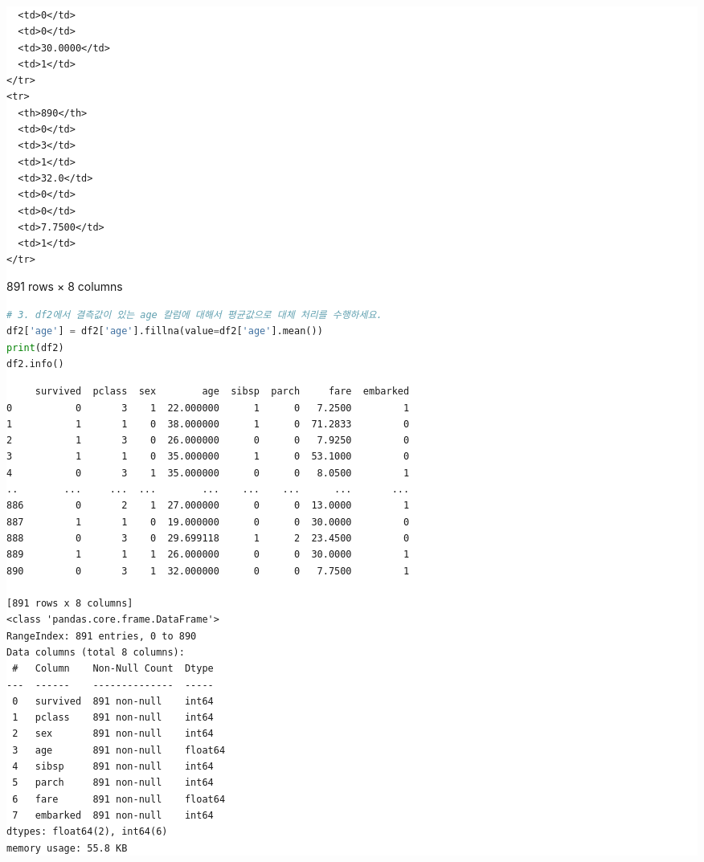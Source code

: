       <td>0</td>
      <td>0</td>
      <td>30.0000</td>
      <td>1</td>
    </tr>
    <tr>
      <th>890</th>
      <td>0</td>
      <td>3</td>
      <td>1</td>
      <td>32.0</td>
      <td>0</td>
      <td>0</td>
      <td>7.7500</td>
      <td>1</td>
    </tr>
  </tbody>
</table>
<p>891 rows × 8 columns</p>
</div>




```python
# 3. df2에서 결측값이 있는 age 칼럼에 대해서 평균값으로 대체 처리를 수행하세요.
df2['age'] = df2['age'].fillna(value=df2['age'].mean())
print(df2)
df2.info()
```

         survived  pclass  sex        age  sibsp  parch     fare  embarked
    0           0       3    1  22.000000      1      0   7.2500         1
    1           1       1    0  38.000000      1      0  71.2833         0
    2           1       3    0  26.000000      0      0   7.9250         0
    3           1       1    0  35.000000      1      0  53.1000         0
    4           0       3    1  35.000000      0      0   8.0500         1
    ..        ...     ...  ...        ...    ...    ...      ...       ...
    886         0       2    1  27.000000      0      0  13.0000         1
    887         1       1    0  19.000000      0      0  30.0000         0
    888         0       3    0  29.699118      1      2  23.4500         0
    889         1       1    1  26.000000      0      0  30.0000         1
    890         0       3    1  32.000000      0      0   7.7500         1
    
    [891 rows x 8 columns]
    <class 'pandas.core.frame.DataFrame'>
    RangeIndex: 891 entries, 0 to 890
    Data columns (total 8 columns):
     #   Column    Non-Null Count  Dtype  
    ---  ------    --------------  -----  
     0   survived  891 non-null    int64  
     1   pclass    891 non-null    int64  
     2   sex       891 non-null    int64  
     3   age       891 non-null    float64
     4   sibsp     891 non-null    int64  
     5   parch     891 non-null    int64  
     6   fare      891 non-null    float64
     7   embarked  891 non-null    int64  
    dtypes: float64(2), int64(6)
    memory usage: 55.8 KB
    